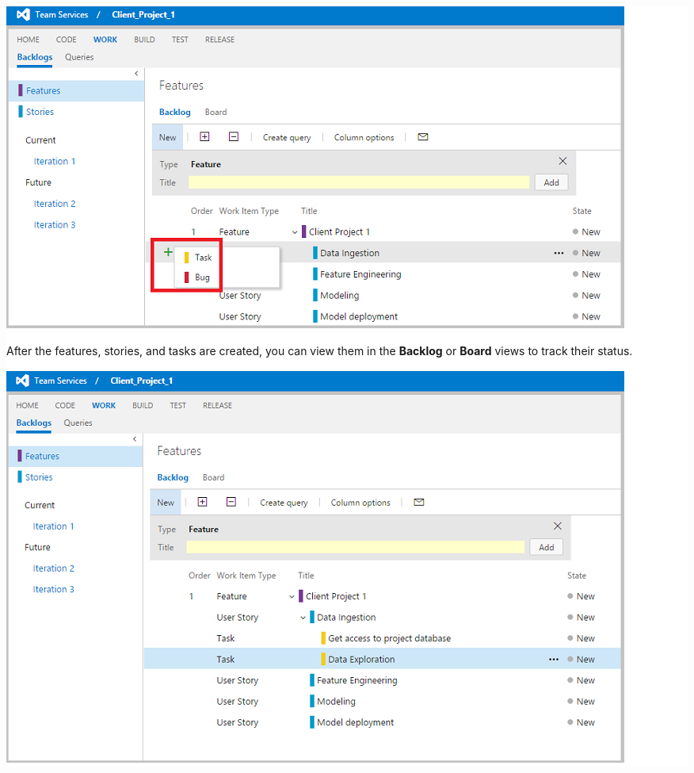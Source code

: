 ![7](./media/agile-development/7-sprint-add-task.png)

After the features, stories, and tasks are created, you can view them in the **Backlog** or **Board** views to track their status.

![8](./media/agile-development/8-sprint-backlog-view.png)
